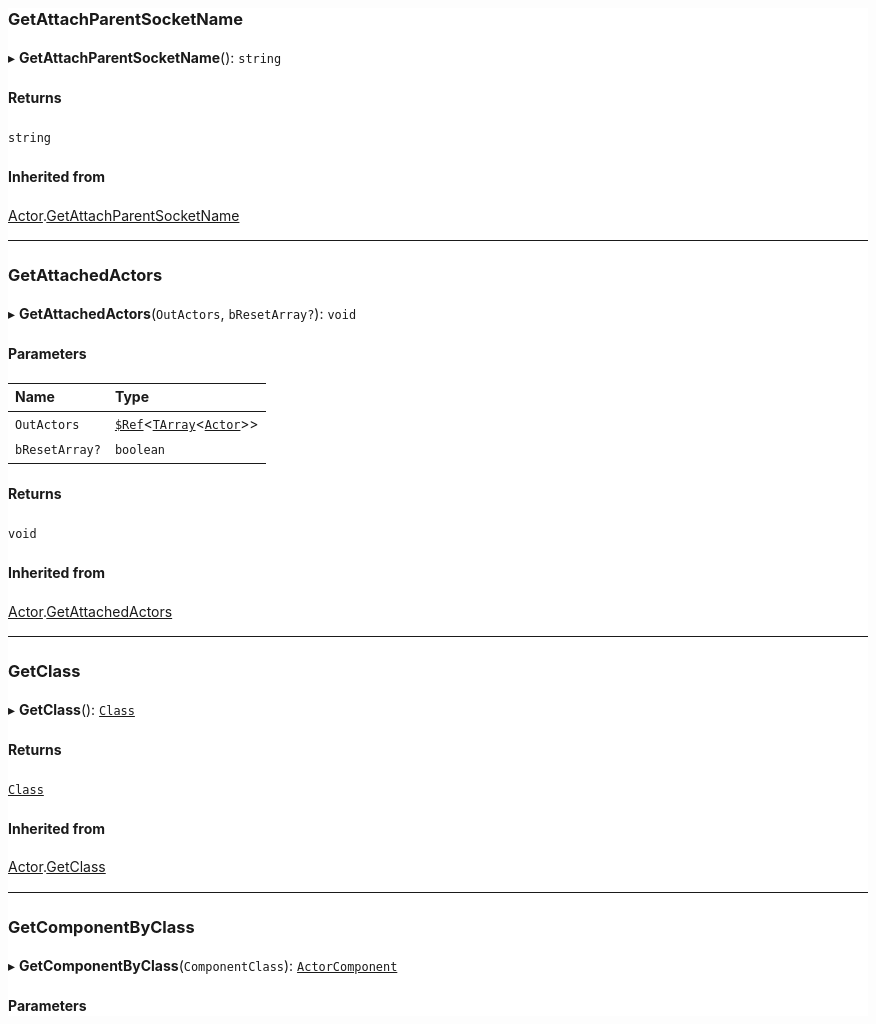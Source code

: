 ### GetAttachParentSocketName

▸ **GetAttachParentSocketName**(): `string`

#### Returns

`string`

#### Inherited from

[Actor](ue_ue.Actor.md).[GetAttachParentSocketName](ue_ue.Actor.md#getattachparentsocketname)

___

### GetAttachedActors

▸ **GetAttachedActors**(`OutActors`, `bResetArray?`): `void`

#### Parameters

| Name | Type |
| :------ | :------ |
| `OutActors` | [`$Ref`](../interfaces/puerts._Ref.md)<[`TArray`](../interfaces/ue_puerts.TArray.md)<[`Actor`](ue_ue.Actor.md)\>\> |
| `bResetArray?` | `boolean` |

#### Returns

`void`

#### Inherited from

[Actor](ue_ue.Actor.md).[GetAttachedActors](ue_ue.Actor.md#getattachedactors)

___

### GetClass

▸ **GetClass**(): [`Class`](ue_ue.Class.md)

#### Returns

[`Class`](ue_ue.Class.md)

#### Inherited from

[Actor](ue_ue.Actor.md).[GetClass](ue_ue.Actor.md#getclass)

___

### GetComponentByClass

▸ **GetComponentByClass**(`ComponentClass`): [`ActorComponent`](ue_ue.ActorComponent.md)

#### Parameters
